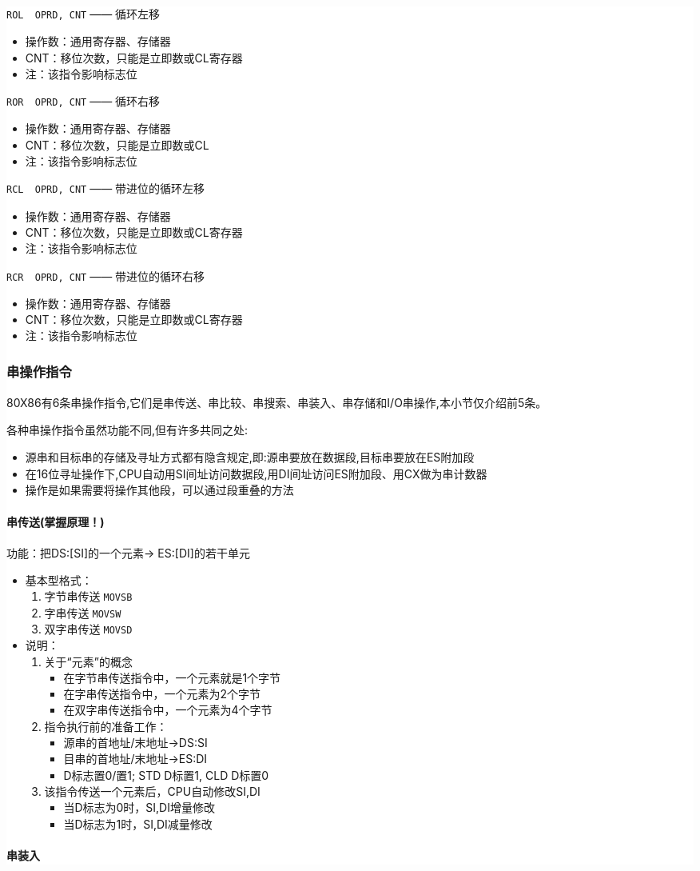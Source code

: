 `ROL  OPRD, CNT`   ——  循环左移

- 操作数：通用寄存器、存储器
- CNT：移位次数，只能是立即数或CL寄存器
- 注：该指令影响标志位

`ROR  OPRD, CNT`   ——  循环右移

- 操作数：通用寄存器、存储器
- CNT：移位次数，只能是立即数或CL
- 注：该指令影响标志位

`RCL  OPRD, CNT`   ——  带进位的循环左移

- 操作数：通用寄存器、存储器
- CNT：移位次数，只能是立即数或CL寄存器
- 注：该指令影响标志位

`RCR  OPRD, CNT`  ——  带进位的循环右移

- 操作数：通用寄存器、存储器
- CNT：移位次数，只能是立即数或CL寄存器
- 注：该指令影响标志位

### 串操作指令

80X86有6条串操作指令,它们是串传送、串比较、串搜索、串装入、串存储和I/O串操作,本小节仅介绍前5条。

各种串操作指令虽然功能不同,但有许多共同之处:

- 源串和目标串的存储及寻址方式都有隐含规定,即:源串要放在数据段,目标串要放在ES附加段
- 在16位寻址操作下,CPU自动用SI间址访问数据段,用DI间址访问ES附加段、用CX做为串计数器
- 操作是如果需要将操作其他段，可以通过段重叠的方法

#### 串传送(掌握原理！)

功能：把DS:[SI]的一个元素→ ES:[DI]的若干单元

- 基本型格式：
  1. 字节串传送 `MOVSB`
  2. 字串传送          `MOVSW`
  3. 双字串传送    `MOVSD`
- 说明：
  1. 关于“元素”的概念
     - 在字节串传送指令中，一个元素就是1个字节
     - 在字串传送指令中，一个元素为2个字节
     - 在双字串传送指令中，一个元素为4个字节
  2. 指令执行前的准备工作：
     - 源串的首地址/末地址→DS:SI
     - 目串的首地址/末地址→ES:DI
     - D标志置0/置1; STD D标置1, CLD D标置0
  3. 该指令传送一个元素后，CPU自动修改SI,DI
     - 当D标志为0时，SI,DI增量修改
     - 当D标志为1时，SI,DI减量修改

#### 串装入


[^3421]: 有时也叫非变量名直接寻址的的操作数